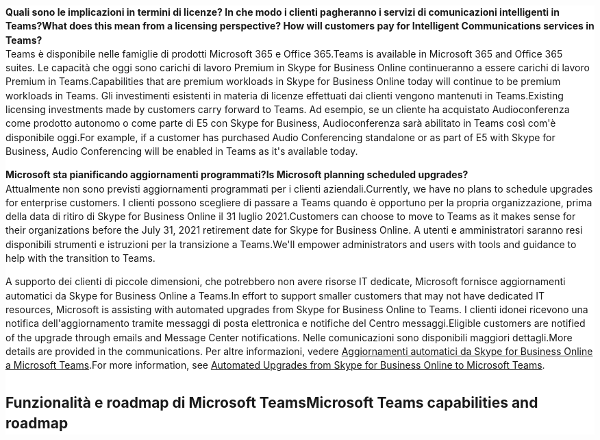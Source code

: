 
<span data-ttu-id="b4e13-149">**Quali sono le implicazioni in termini di licenze? In che modo i clienti pagheranno i servizi di comunicazioni intelligenti in Teams?**</span><span class="sxs-lookup"><span data-stu-id="b4e13-149">**What does this mean from a licensing perspective? How will customers pay for Intelligent Communications services in Teams?**</span></span><br>
<span data-ttu-id="b4e13-150">Teams è disponibile nelle famiglie di prodotti Microsoft 365 e Office 365.</span><span class="sxs-lookup"><span data-stu-id="b4e13-150">Teams is available in Microsoft 365 and Office 365 suites.</span></span> <span data-ttu-id="b4e13-151">Le capacità che oggi sono carichi di lavoro Premium in Skype for Business Online continueranno a essere carichi di lavoro Premium in Teams.</span><span class="sxs-lookup"><span data-stu-id="b4e13-151">Capabilities that are premium workloads in Skype for Business Online today will continue to be premium workloads in Teams.</span></span> <span data-ttu-id="b4e13-152">Gli investimenti esistenti in materia di licenze effettuati dai clienti vengono mantenuti in Teams.</span><span class="sxs-lookup"><span data-stu-id="b4e13-152">Existing licensing investments made by customers carry forward to Teams.</span></span> <span data-ttu-id="b4e13-153">Ad esempio, se un cliente ha acquistato Audioconferenza come prodotto autonomo o come parte di E5 con Skype for Business, Audioconferenza sarà abilitato in Teams così com'è disponibile oggi.</span><span class="sxs-lookup"><span data-stu-id="b4e13-153">For example, if a customer has purchased Audio Conferencing standalone or as part of E5 with Skype for Business, Audio Conferencing will be enabled in Teams as it's available today.</span></span>


<span data-ttu-id="b4e13-154">**Microsoft sta pianificando aggiornamenti programmati?**</span><span class="sxs-lookup"><span data-stu-id="b4e13-154">**Is Microsoft planning scheduled upgrades?**</span></span><br>
<span data-ttu-id="b4e13-155">Attualmente non sono previsti aggiornamenti programmati per i clienti aziendali.</span><span class="sxs-lookup"><span data-stu-id="b4e13-155">Currently, we have no plans to schedule upgrades for enterprise customers.</span></span> <span data-ttu-id="b4e13-156">I clienti possono scegliere di passare a Teams quando è opportuno per la propria organizzazione, prima della data di ritiro di Skype for Business Online il 31 luglio 2021.</span><span class="sxs-lookup"><span data-stu-id="b4e13-156">Customers can choose to move to Teams as it makes sense for their organizations before the July 31, 2021 retirement date for Skype for Business Online.</span></span> <span data-ttu-id="b4e13-157">A utenti e amministratori saranno resi disponibili strumenti e istruzioni per la transizione a Teams.</span><span class="sxs-lookup"><span data-stu-id="b4e13-157">We'll empower administrators and users with tools and guidance to help with the transition to Teams.</span></span>

<span data-ttu-id="b4e13-158">A supporto dei clienti di piccole dimensioni, che potrebbero non avere risorse IT dedicate, Microsoft fornisce aggiornamenti automatici da Skype for Business Online a Teams.</span><span class="sxs-lookup"><span data-stu-id="b4e13-158">In effort to support smaller customers that may not have dedicated IT resources, Microsoft is assisting with automated upgrades from Skype for Business Online to Teams.</span></span> <span data-ttu-id="b4e13-159">I clienti idonei ricevono una notifica dell'aggiornamento tramite messaggi di posta elettronica e notifiche del Centro messaggi.</span><span class="sxs-lookup"><span data-stu-id="b4e13-159">Eligible customers are notified of the upgrade through emails and Message Center notifications.</span></span> <span data-ttu-id="b4e13-160">Nelle comunicazioni sono disponibili maggiori dettagli.</span><span class="sxs-lookup"><span data-stu-id="b4e13-160">More details are provided in the communications.</span></span> <span data-ttu-id="b4e13-161">Per altre informazioni, vedere [Aggiornamenti automatici da Skype for Business Online a Microsoft Teams](upgrade-automated.md).</span><span class="sxs-lookup"><span data-stu-id="b4e13-161">For more information, see [Automated Upgrades from Skype for Business Online to Microsoft Teams](upgrade-automated.md).</span></span>



## <a name="microsoft-teams-capabilities-and-roadmap"></a><span data-ttu-id="b4e13-162">Funzionalità e roadmap di Microsoft Teams</span><span class="sxs-lookup"><span data-stu-id="b4e13-162">Microsoft Teams capabilities and roadmap</span></span>
